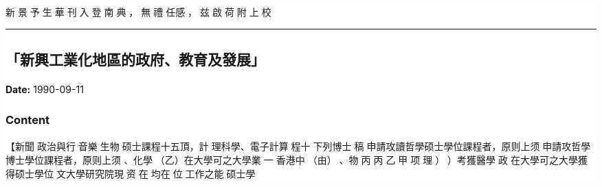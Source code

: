 新
景
予
生
華
刊
入
登
南
典
，
無
禮
任感
，
兹
啟
荷
附
上
校

---

## 「新興工業化地區的政府、教育及發展」

**Date:** 1990-09-11

### Content

【新聞
政治與行
音樂
生物
硕士課程十五頂，計
理科學、電子計算
程十
下列博士
稿
申請攻讀哲學硕士學位課程者，原则上须
申請攻哲學博士學位課程者，原则上须
、化學
（乙）在大學可之大學業
一
香港中
（由）
、物
丙
丙
乙
甲
项
理
）
）考獲醫學
政
在大學可之大學獲得硕士學位
文大學研究院現
资
在
均在
位
工作之能
硕士學